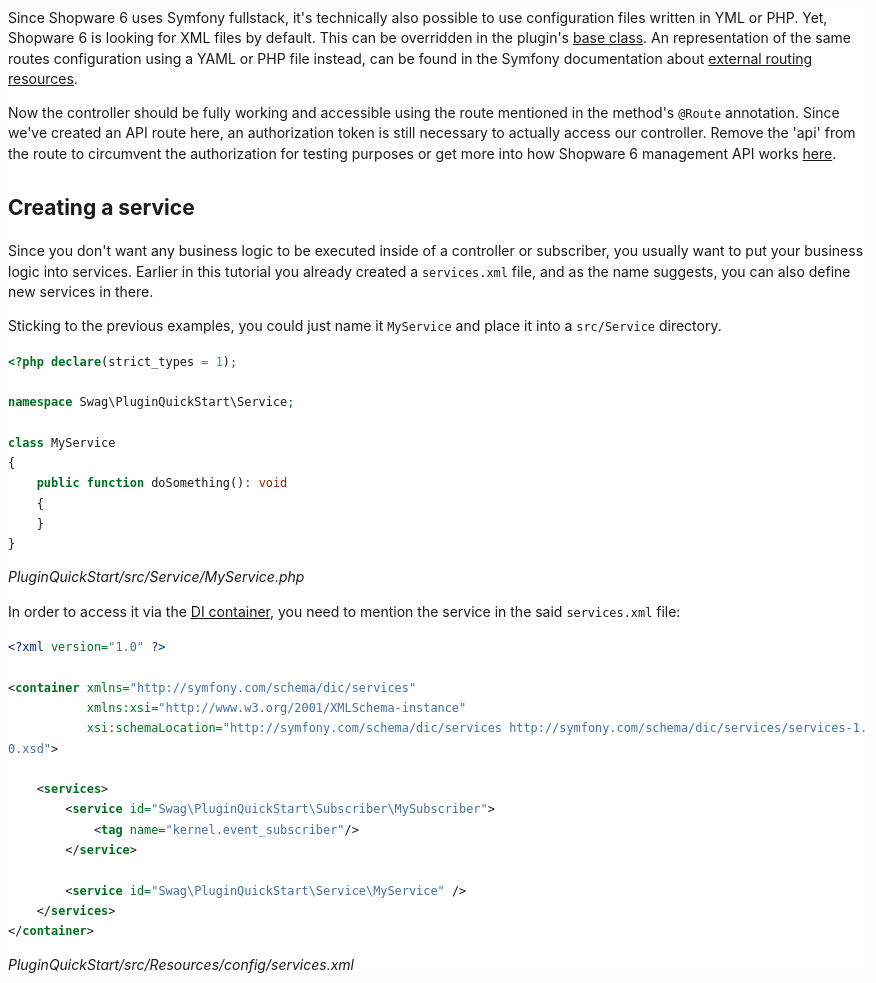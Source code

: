 Since Shopware 6 uses Symfony fullstack, it's technically also possible to use configuration files written in YML or PHP.
Yet, Shopware 6 is looking for XML files by default. This can be overridden in the plugin's [base class](./020-plugin-base-class.md).
An representation of the same routes configuration using a YAML or PHP file instead, can be found in the Symfony documentation
about [external routing resources](https://symfony.com/doc/current/routing/external_resources.html).

Now the controller should be fully working and accessible using the route mentioned in the method's `@Route` annotation.
Since we've created an API route here, an authorization token is still necessary to actually access our controller.
Remove the 'api' from the route to circumvent the authorization for testing purposes or get more into how Shopware 6 management API works [here](./../../3-api/010-management-api.md). 

## Creating a service

Since you don't want any business logic to be executed inside of a controller or subscriber, you usually want to put your business logic
into services. Earlier in this tutorial you already created a `services.xml` file, and as the name suggests, you can also define new services in there.

Sticking to the previous examples, you could just name it `MyService` and place it into a `src/Service` directory.

```php
<?php declare(strict_types = 1);

namespace Swag\PluginQuickStart\Service;

class MyService
{
    public function doSomething(): void
    {
    }
}
```
*PluginQuickStart/src/Service/MyService.php*

In order to access it via the [DI container](https://symfony.com/doc/current/service_container.html), you need to mention the service in the said `services.xml` file:

```xml
<?xml version="1.0" ?>

<container xmlns="http://symfony.com/schema/dic/services"
           xmlns:xsi="http://www.w3.org/2001/XMLSchema-instance"
           xsi:schemaLocation="http://symfony.com/schema/dic/services http://symfony.com/schema/dic/services/services-1.0.xsd">

    <services>
        <service id="Swag\PluginQuickStart\Subscriber\MySubscriber">
            <tag name="kernel.event_subscriber"/>
        </service>
        
        <service id="Swag\PluginQuickStart\Service\MyService" />
    </services>
</container>
```
*PluginQuickStart/src/Resources/config/services.xml*
